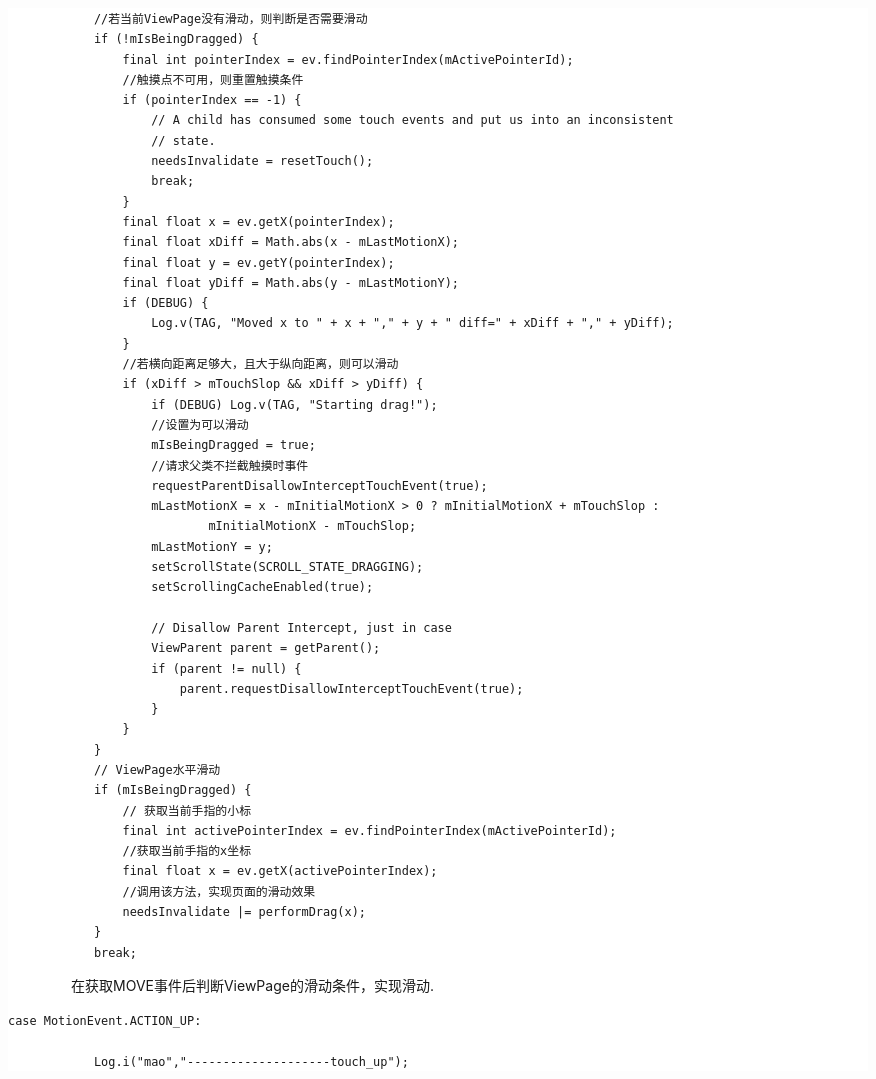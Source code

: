                 //若当前ViewPage没有滑动，则判断是否需要滑动
                if (!mIsBeingDragged) {
                    final int pointerIndex = ev.findPointerIndex(mActivePointerId);
                    //触摸点不可用，则重置触摸条件
                    if (pointerIndex == -1) {
                        // A child has consumed some touch events and put us into an inconsistent
                        // state.
                        needsInvalidate = resetTouch();
                        break;
                    }
                    final float x = ev.getX(pointerIndex);
                    final float xDiff = Math.abs(x - mLastMotionX);
                    final float y = ev.getY(pointerIndex);
                    final float yDiff = Math.abs(y - mLastMotionY);
                    if (DEBUG) {
                        Log.v(TAG, "Moved x to " + x + "," + y + " diff=" + xDiff + "," + yDiff);
                    }
                    //若横向距离足够大，且大于纵向距离，则可以滑动
                    if (xDiff > mTouchSlop && xDiff > yDiff) {
                        if (DEBUG) Log.v(TAG, "Starting drag!");
                        //设置为可以滑动
                        mIsBeingDragged = true;
                        //请求父类不拦截触摸时事件
                        requestParentDisallowInterceptTouchEvent(true);
                        mLastMotionX = x - mInitialMotionX > 0 ? mInitialMotionX + mTouchSlop :
                                mInitialMotionX - mTouchSlop;
                        mLastMotionY = y;
                        setScrollState(SCROLL_STATE_DRAGGING);
                        setScrollingCacheEnabled(true);

                        // Disallow Parent Intercept, just in case
                        ViewParent parent = getParent();
                        if (parent != null) {
                            parent.requestDisallowInterceptTouchEvent(true);
                        }
                    }
                }
                // ViewPage水平滑动
                if (mIsBeingDragged) {
                    // 获取当前手指的小标
                    final int activePointerIndex = ev.findPointerIndex(mActivePointerId);
                    //获取当前手指的x坐标
                    final float x = ev.getX(activePointerIndex);
                    //调用该方法，实现页面的滑动效果
                    needsInvalidate |= performDrag(x);
                }
                break;
                
在获取MOVE事件后判断ViewPage的滑动条件，实现滑动.
    
    case MotionEvent.ACTION_UP:

                Log.i("mao","--------------------touch_up");
